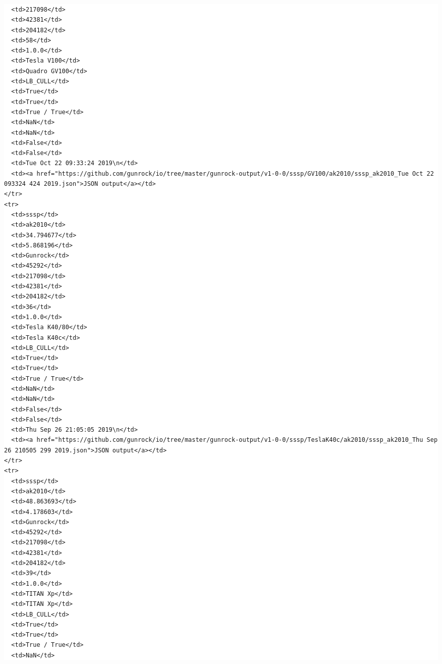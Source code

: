       <td>217098</td>
      <td>42381</td>
      <td>204182</td>
      <td>58</td>
      <td>1.0.0</td>
      <td>Tesla V100</td>
      <td>Quadro GV100</td>
      <td>LB_CULL</td>
      <td>True</td>
      <td>True</td>
      <td>True / True</td>
      <td>NaN</td>
      <td>NaN</td>
      <td>False</td>
      <td>False</td>
      <td>Tue Oct 22 09:33:24 2019\n</td>
      <td><a href="https://github.com/gunrock/io/tree/master/gunrock-output/v1-0-0/sssp/GV100/ak2010/sssp_ak2010_Tue Oct 22 093324 424 2019.json">JSON output</a></td>
    </tr>
    <tr>
      <td>sssp</td>
      <td>ak2010</td>
      <td>34.794677</td>
      <td>5.868196</td>
      <td>Gunrock</td>
      <td>45292</td>
      <td>217098</td>
      <td>42381</td>
      <td>204182</td>
      <td>36</td>
      <td>1.0.0</td>
      <td>Tesla K40/80</td>
      <td>Tesla K40c</td>
      <td>LB_CULL</td>
      <td>True</td>
      <td>True</td>
      <td>True / True</td>
      <td>NaN</td>
      <td>NaN</td>
      <td>False</td>
      <td>False</td>
      <td>Thu Sep 26 21:05:05 2019\n</td>
      <td><a href="https://github.com/gunrock/io/tree/master/gunrock-output/v1-0-0/sssp/TeslaK40c/ak2010/sssp_ak2010_Thu Sep 26 210505 299 2019.json">JSON output</a></td>
    </tr>
    <tr>
      <td>sssp</td>
      <td>ak2010</td>
      <td>48.863693</td>
      <td>4.178603</td>
      <td>Gunrock</td>
      <td>45292</td>
      <td>217098</td>
      <td>42381</td>
      <td>204182</td>
      <td>39</td>
      <td>1.0.0</td>
      <td>TITAN Xp</td>
      <td>TITAN Xp</td>
      <td>LB_CULL</td>
      <td>True</td>
      <td>True</td>
      <td>True / True</td>
      <td>NaN</td>